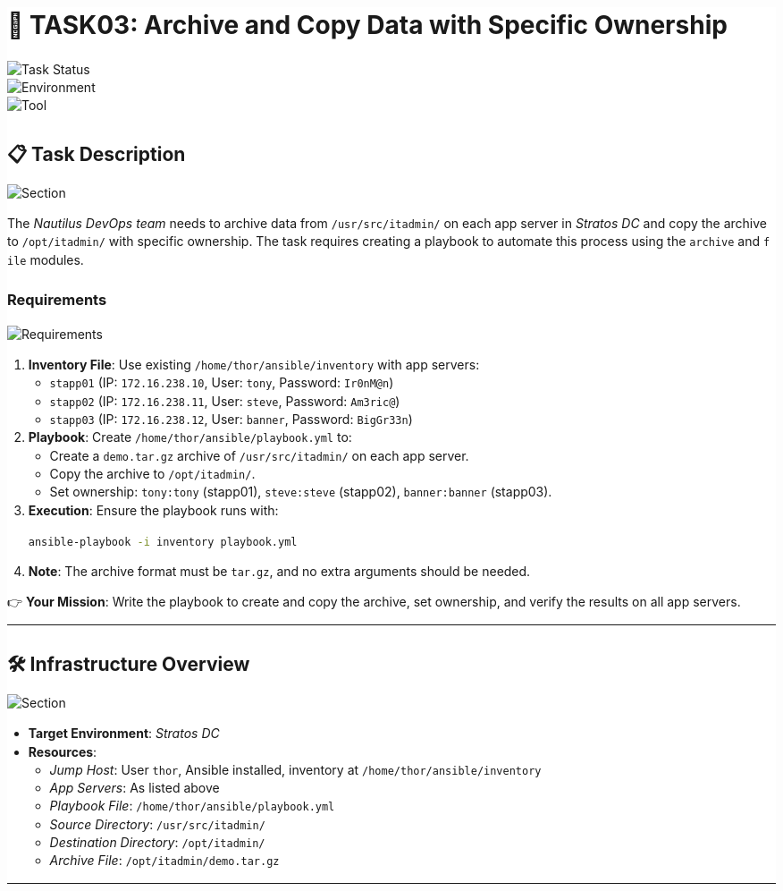# 🌟 **TASK03: Archive and Copy Data with Specific Ownership**  
![Task Status](https://img.shields.io/badge/Status-Completed-success?style=flat-square)  
![Environment](https://img.shields.io/badge/Environment-Stratos%20DC-blue?style=flat-square)  
![Tool](https://img.shields.io/badge/Tool-Ansible-red?style=flat-square)  

## 📋 **Task Description**  
![Section](https://img.shields.io/badge/Section-Description-orange?style=flat-square)  

The *Nautilus DevOps team* needs to archive data from `/usr/src/itadmin/` on each app server in *Stratos DC* and copy the archive to `/opt/itadmin/` with specific ownership. The task requires creating a playbook to automate this process using the `archive` and `file` modules.

### **Requirements**  
![Requirements](https://img.shields.io/badge/Section-Requirements-yellow?style=flat-square)  
1. **Inventory File**: Use existing `/home/thor/ansible/inventory` with app servers:  
   - `stapp01` (IP: `172.16.238.10`, User: `tony`, Password: `Ir0nM@n`)  
   - `stapp02` (IP: `172.16.238.11`, User: `steve`, Password: `Am3ric@`)  
   - `stapp03` (IP: `172.16.238.12`, User: `banner`, Password: `BigGr33n`)  
2. **Playbook**: Create `/home/thor/ansible/playbook.yml` to:  
   - Create a `demo.tar.gz` archive of `/usr/src/itadmin/` on each app server.  
   - Copy the archive to `/opt/itadmin/`.  
   - Set ownership: `tony:tony` (stapp01), `steve:steve` (stapp02), `banner:banner` (stapp03).  
3. **Execution**: Ensure the playbook runs with:  
   ```bash
   ansible-playbook -i inventory playbook.yml
   ```  
4. **Note**: The archive format must be `tar.gz`, and no extra arguments should be needed.

👉 **Your Mission**: Write the playbook to create and copy the archive, set ownership, and verify the results on all app servers.

---

## 🛠️ **Infrastructure Overview**  
![Section](https://img.shields.io/badge/Section-Infrastructure-blueviolet?style=flat-square)  

- **Target Environment**: *Stratos DC*  
- **Resources**:  
  - *Jump Host*: User `thor`, Ansible installed, inventory at `/home/thor/ansible/inventory`  
  - *App Servers*: As listed above  
  - *Playbook File*: `/home/thor/ansible/playbook.yml`  
  - *Source Directory*: `/usr/src/itadmin/`  
  - *Destination Directory*: `/opt/itadmin/`  
  - *Archive File*: `/opt/itadmin/demo.tar.gz`  

---
